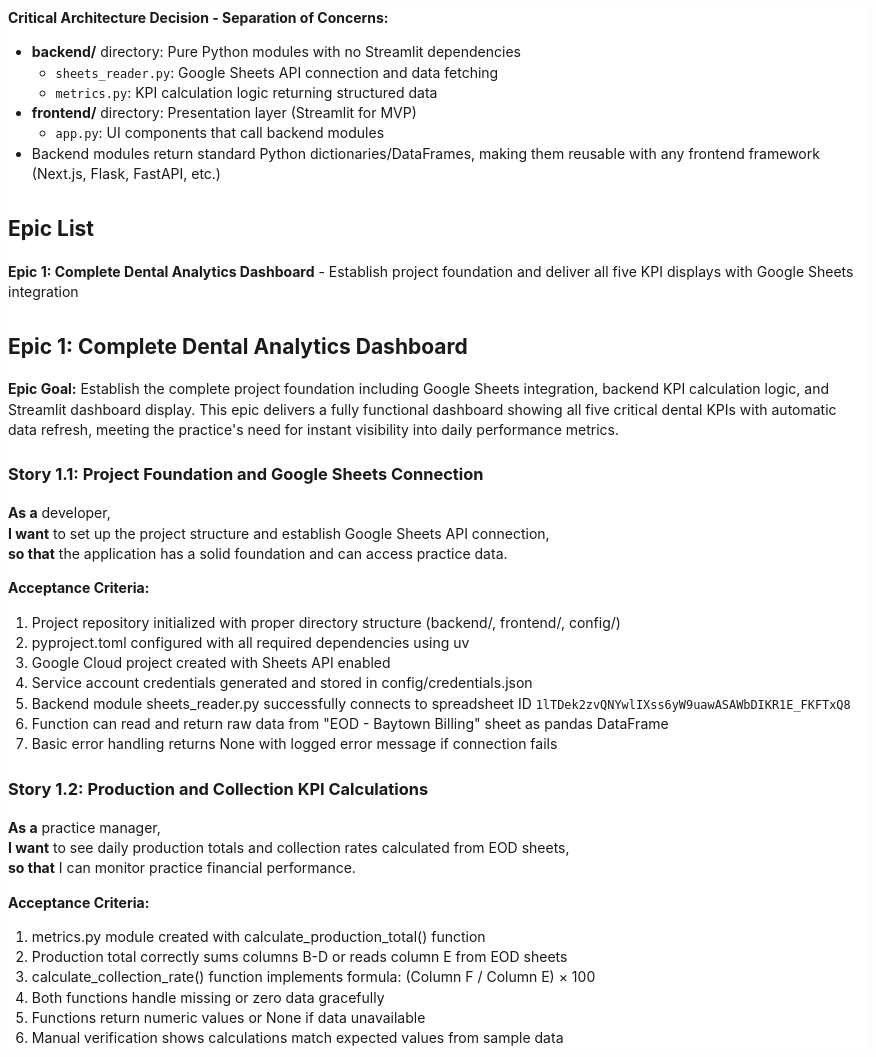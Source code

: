 **Critical Architecture Decision - Separation of Concerns:**
- **backend/** directory: Pure Python modules with no Streamlit dependencies
  - `sheets_reader.py`: Google Sheets API connection and data fetching
  - `metrics.py`: KPI calculation logic returning structured data
- **frontend/** directory: Presentation layer (Streamlit for MVP)
  - `app.py`: UI components that call backend modules
- Backend modules return standard Python dictionaries/DataFrames, making them reusable with any frontend framework (Next.js, Flask, FastAPI, etc.)

## Epic List

**Epic 1: Complete Dental Analytics Dashboard** - Establish project foundation and deliver all five KPI displays with Google Sheets integration

## Epic 1: Complete Dental Analytics Dashboard

**Epic Goal:** Establish the complete project foundation including Google Sheets integration, backend KPI calculation logic, and Streamlit dashboard display. This epic delivers a fully functional dashboard showing all five critical dental KPIs with automatic data refresh, meeting the practice's need for instant visibility into daily performance metrics.

### Story 1.1: Project Foundation and Google Sheets Connection

**As a** developer,  
**I want** to set up the project structure and establish Google Sheets API connection,  
**so that** the application has a solid foundation and can access practice data.

**Acceptance Criteria:**
1. Project repository initialized with proper directory structure (backend/, frontend/, config/)
2. pyproject.toml configured with all required dependencies using uv
3. Google Cloud project created with Sheets API enabled
4. Service account credentials generated and stored in config/credentials.json
5. Backend module sheets_reader.py successfully connects to spreadsheet ID `1lTDek2zvQNYwlIXss6yW9uawASAWbDIKR1E_FKFTxQ8`
6. Function can read and return raw data from "EOD - Baytown Billing" sheet as pandas DataFrame
7. Basic error handling returns None with logged error message if connection fails

### Story 1.2: Production and Collection KPI Calculations

**As a** practice manager,  
**I want** to see daily production totals and collection rates calculated from EOD sheets,  
**so that** I can monitor practice financial performance.

**Acceptance Criteria:**
1. metrics.py module created with calculate_production_total() function
2. Production total correctly sums columns B-D or reads column E from EOD sheets
3. calculate_collection_rate() function implements formula: (Column F / Column E) × 100
4. Both functions handle missing or zero data gracefully
5. Functions return numeric values or None if data unavailable
6. Manual verification shows calculations match expected values from sample data
